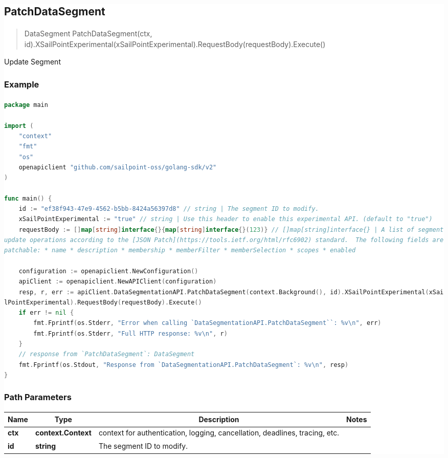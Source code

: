 
## PatchDataSegment

> DataSegment PatchDataSegment(ctx, id).XSailPointExperimental(xSailPointExperimental).RequestBody(requestBody).Execute()

Update Segment



### Example

```go
package main

import (
	"context"
	"fmt"
	"os"
	openapiclient "github.com/sailpoint-oss/golang-sdk/v2"
)

func main() {
	id := "ef38f943-47e9-4562-b5bb-8424a56397d8" // string | The segment ID to modify.
	xSailPointExperimental := "true" // string | Use this header to enable this experimental API. (default to "true")
	requestBody := []map[string]interface{}{map[string]interface{}(123)} // []map[string]interface{} | A list of segment update operations according to the [JSON Patch](https://tools.ietf.org/html/rfc6902) standard.  The following fields are patchable: * name * description * membership * memberFilter * memberSelection * scopes * enabled 

	configuration := openapiclient.NewConfiguration()
	apiClient := openapiclient.NewAPIClient(configuration)
	resp, r, err := apiClient.DataSegmentationAPI.PatchDataSegment(context.Background(), id).XSailPointExperimental(xSailPointExperimental).RequestBody(requestBody).Execute()
	if err != nil {
		fmt.Fprintf(os.Stderr, "Error when calling `DataSegmentationAPI.PatchDataSegment``: %v\n", err)
		fmt.Fprintf(os.Stderr, "Full HTTP response: %v\n", r)
	}
	// response from `PatchDataSegment`: DataSegment
	fmt.Fprintf(os.Stdout, "Response from `DataSegmentationAPI.PatchDataSegment`: %v\n", resp)
}
```

### Path Parameters


Name | Type | Description  | Notes
------------- | ------------- | ------------- | -------------
**ctx** | **context.Context** | context for authentication, logging, cancellation, deadlines, tracing, etc.
**id** | **string** | The segment ID to modify. | 

